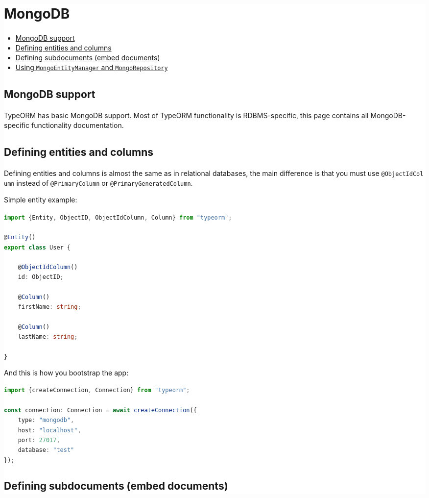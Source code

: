 # MongoDB

* [MongoDB support](#mongodb-support)
* [Defining entities and columns](#defining-entities-and-columns)
* [Defining subdocuments (embed documents)](#defining-subdocuments-embed-documents)
* [Using `MongoEntityManager` and `MongoRepository`](#using-mongoentitymanager-and-mongorepository)

## MongoDB support

TypeORM has basic MongoDB support.
Most of TypeORM functionality is RDBMS-specific, 
this page contains all MongoDB-specific functionality documentation.

## Defining entities and columns

Defining entities and columns is almost the same as in relational databases, 
the main difference is that you must use `@ObjectIdColumn` 
instead of `@PrimaryColumn` or `@PrimaryGeneratedColumn`.

Simple entity example:

```typescript
import {Entity, ObjectID, ObjectIdColumn, Column} from "typeorm";

@Entity()
export class User {
    
    @ObjectIdColumn()
    id: ObjectID;
    
    @Column()
    firstName: string;
    
    @Column()
    lastName: string;
    
}
```

And this is how you bootstrap the app:

```typescript
import {createConnection, Connection} from "typeorm";

const connection: Connection = await createConnection({
    type: "mongodb",
    host: "localhost",
    port: 27017,
    database: "test"
});
```

## Defining subdocuments (embed documents)
